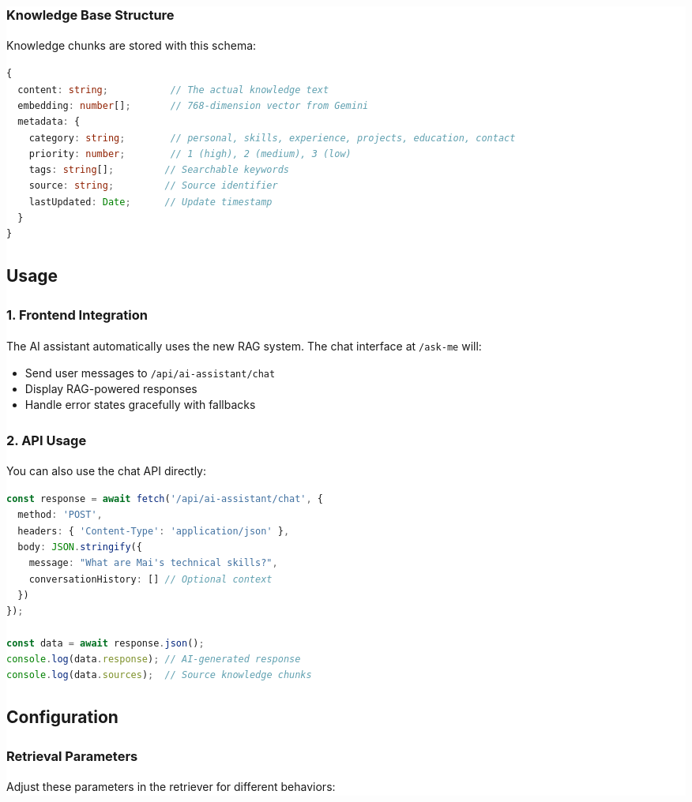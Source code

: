 ### Knowledge Base Structure

Knowledge chunks are stored with this schema:

```typescript
{
  content: string;           // The actual knowledge text
  embedding: number[];       // 768-dimension vector from Gemini
  metadata: {
    category: string;        // personal, skills, experience, projects, education, contact
    priority: number;        // 1 (high), 2 (medium), 3 (low)
    tags: string[];         // Searchable keywords
    source: string;         // Source identifier
    lastUpdated: Date;      // Update timestamp
  }
}
```

## Usage

### 1. Frontend Integration

The AI assistant automatically uses the new RAG system. The chat interface at `/ask-me` will:

- Send user messages to `/api/ai-assistant/chat`
- Display RAG-powered responses
- Handle error states gracefully with fallbacks

### 2. API Usage

You can also use the chat API directly:

```typescript
const response = await fetch('/api/ai-assistant/chat', {
  method: 'POST',
  headers: { 'Content-Type': 'application/json' },
  body: JSON.stringify({
    message: "What are Mai's technical skills?",
    conversationHistory: [] // Optional context
  })
});

const data = await response.json();
console.log(data.response); // AI-generated response
console.log(data.sources);  // Source knowledge chunks
```

## Configuration

### Retrieval Parameters

Adjust these parameters in the retriever for different behaviors:
